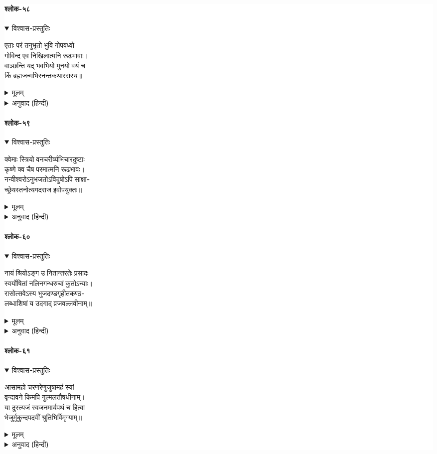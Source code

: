 #### श्लोक-५८


<details open><summary>विश्वास-प्रस्तुतिः</summary>

एताः परं तनुभृतो भुवि गोपवध्वो  
गोविन्द एव निखिलात्मनि रूढभावाः।  
वाञ्छन्ति यद् भवभियो मुनयो वयं च  
किं ब्रह्मजन्मभिरनन्तकथारसस्य॥
</details>

<details><summary>मूलम्</summary></details>

<details><summary>अनुवाद (हिन्दी)</summary></details>

#### श्लोक-५९


<details open><summary>विश्वास-प्रस्तुतिः</summary>

क्वेमाः स्त्रियो वनचरीर्व्यभिचारदुष्टाः  
कृष्णे क्व चैष परमात्मनि रूढभावः।  
नन्वीश्वरोऽनुभजतोऽविदुषोऽपि साक्षा-  
च्छ्रेयस्तनोत्यगदराज इवोपयुक्तः॥
</details>

<details><summary>मूलम्</summary></details>

<details><summary>अनुवाद (हिन्दी)</summary></details>

#### श्लोक-६०


<details open><summary>विश्वास-प्रस्तुतिः</summary>

नायं श्रियोऽङ्ग उ नितान्तरतेः प्रसादः  
स्वर्योषितां नलिनगन्धरुचां कुतोऽन्याः।  
रासोत्सवेऽस्य भुजदण्डगृहीतकण्ठ-  
लब्धाशिषां य उदगाद् व्रजवल्लवीनाम्॥
</details>

<details><summary>मूलम्</summary></details>

<details><summary>अनुवाद (हिन्दी)</summary></details>

#### श्लोक-६१


<details open><summary>विश्वास-प्रस्तुतिः</summary>

आसामहो चरणरेणुजुषामहं स्यां  
वृन्दावने किमपि गुल्मलतौषधीनाम्।  
या दुस्त्यजं स्वजनमार्यपथं च हित्वा  
भेजुर्मुकुन्दपदवीं श्रुतिभिर्विमृग्याम्॥
</details>

<details><summary>मूलम्</summary></details>

<details><summary>अनुवाद (हिन्दी)</summary></details>
